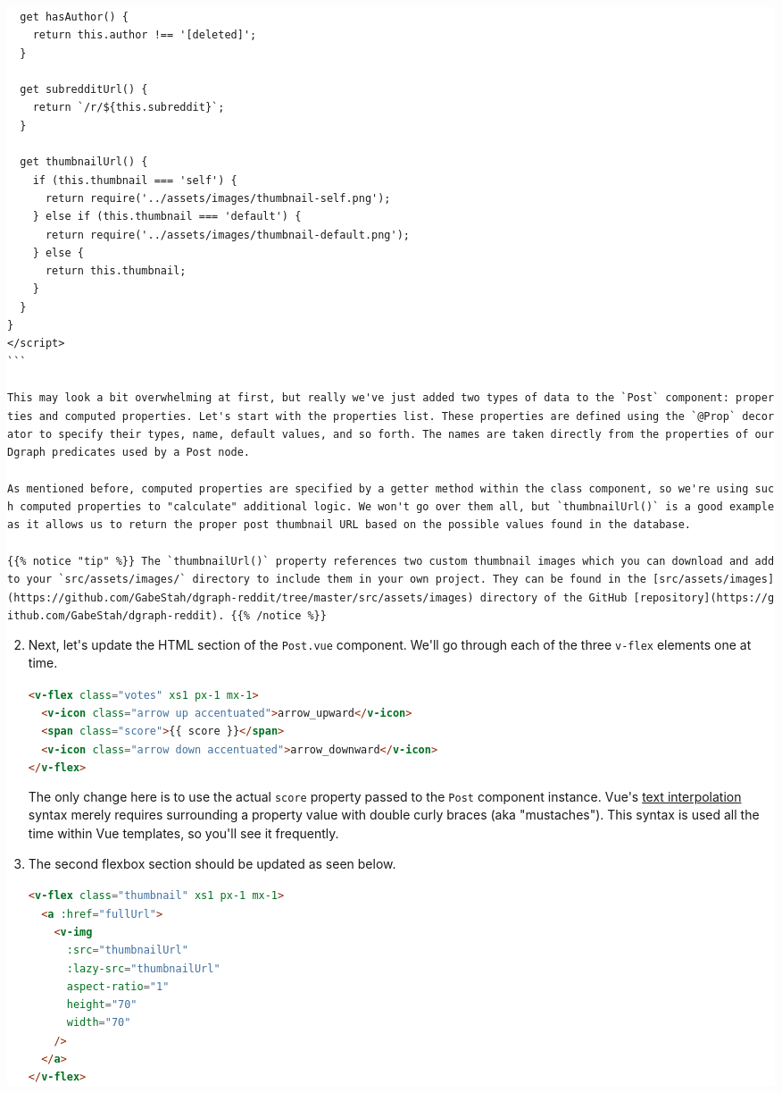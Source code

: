       get hasAuthor() {
        return this.author !== '[deleted]';
      }

      get subredditUrl() {
        return `/r/${this.subreddit}`;
      }

      get thumbnailUrl() {
        if (this.thumbnail === 'self') {
          return require('../assets/images/thumbnail-self.png');
        } else if (this.thumbnail === 'default') {
          return require('../assets/images/thumbnail-default.png');
        } else {
          return this.thumbnail;
        }
      }
    }
    </script>
    ```

    This may look a bit overwhelming at first, but really we've just added two types of data to the `Post` component: properties and computed properties. Let's start with the properties list. These properties are defined using the `@Prop` decorator to specify their types, name, default values, and so forth. The names are taken directly from the properties of our Dgraph predicates used by a Post node.

    As mentioned before, computed properties are specified by a getter method within the class component, so we're using such computed properties to "calculate" additional logic. We won't go over them all, but `thumbnailUrl()` is a good example as it allows us to return the proper post thumbnail URL based on the possible values found in the database.

    {{% notice "tip" %}} The `thumbnailUrl()` property references two custom thumbnail images which you can download and add to your `src/assets/images/` directory to include them in your own project. They can be found in the [src/assets/images](https://github.com/GabeStah/dgraph-reddit/tree/master/src/assets/images) directory of the GitHub [repository](https://github.com/GabeStah/dgraph-reddit). {{% /notice %}}

2.  Next, let's update the HTML section of the `Post.vue` component. We'll go through each of the three `v-flex` elements one at time.

    ```html
    <v-flex class="votes" xs1 px-1 mx-1>
      <v-icon class="arrow up accentuated">arrow_upward</v-icon>
      <span class="score">{{ score }}</span>
      <v-icon class="arrow down accentuated">arrow_downward</v-icon>
    </v-flex>
    ```

    The only change here is to use the actual `score` property passed to the `Post` component instance. Vue's [text interpolation](https://vuejs.org/v2/guide/syntax.html#Interpolations) syntax merely requires surrounding a property value with double curly braces (aka "mustaches"). This syntax is used all the time within Vue templates, so you'll see it frequently.

3.  The second flexbox section should be updated as seen below.

    ```html
    <v-flex class="thumbnail" xs1 px-1 mx-1>
      <a :href="fullUrl">
        <v-img
          :src="thumbnailUrl"
          :lazy-src="thumbnailUrl"
          aspect-ratio="1"
          height="70"
          width="70"
        />
      </a>
    </v-flex>
    ```